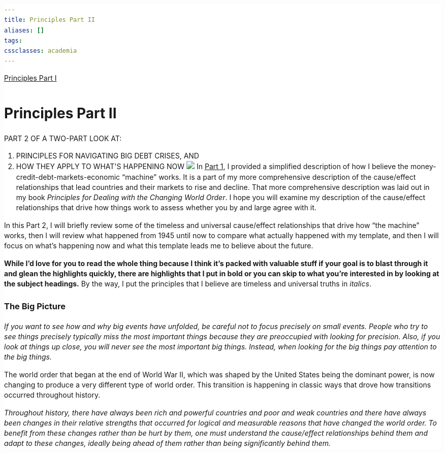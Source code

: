 ```yaml
---
title: Principles Part II
aliases: []
tags: 
cssclasses: academia
---
```


[Principles Part I](Principles%20Part%20I.md)

# Principles Part II

PART 2 OF A TWO-PART LOOK AT:

1. PRINCIPLES FOR NAVIGATING BIG DEBT CRISES,  AND
1. HOW THEY APPLY TO WHAT'S HAPPENING NOW
![](e3f045d2efa1efbf83b7cec8e1ef1df40331430c047205e04457c1a2d8c48879.png)
In [Part 1](https://www.alphagamma.eu/finance/navigating-big-debt-crises/),  I provided a simplified description of how I believe the money-credit-debt-markets-economic “machine” works. It is a part of my more comprehensive description of the cause/effect relationships that lead countries and their markets to rise and decline. That more comprehensive description was laid out in my book _Principles for Dealing with the Changing World Order_. I hope you will examine my description of the cause/effect relationships that drive how things work to assess whether you by and large agree with it.

In this Part 2,  I will briefly review some of the timeless and universal cause/effect relationships that drive how “the machine” works,  then I will review what happened from 1945 until now to compare what actually happened with my template,  and then I will focus on what’s happening now and what this template leads me to believe about the future.

**While I’d love for you to read the whole thing because I think it’s packed with valuable stuff if your goal is to blast through it and glean the highlights quickly,  there are highlights that I put in bold or you can skip to what you’re interested in by looking at the subject headings.** By the way,  I put the principles that I believe are timeless and universal truths in _italics_.

### **The Big Picture**

_If you want to see how and why big events have unfolded,  be careful not to focus precisely on small events. People who try to see things precisely typically miss the most important things because they are preoccupied with looking for precision. Also,  if you look at things up close,  you will never see the most important big things. Instead,  when looking for the big things pay attention to the big things._

The world order that began at the end of World War II,  which was shaped by the United States being the dominant power,  is now changing to produce a very different type of world order. This transition is happening in classic ways that drove how transitions occurred throughout history.

_Throughout history,  there have always been rich and powerful countries and poor and weak countries and there have always been changes in their relative strengths that occurred for logical and measurable reasons that have changed the world order. To benefit from these changes rather than be hurt by them,  one must understand the cause/effect relationships behind them and adapt to these changes,  ideally being ahead of them rather than being significantly behind them._
